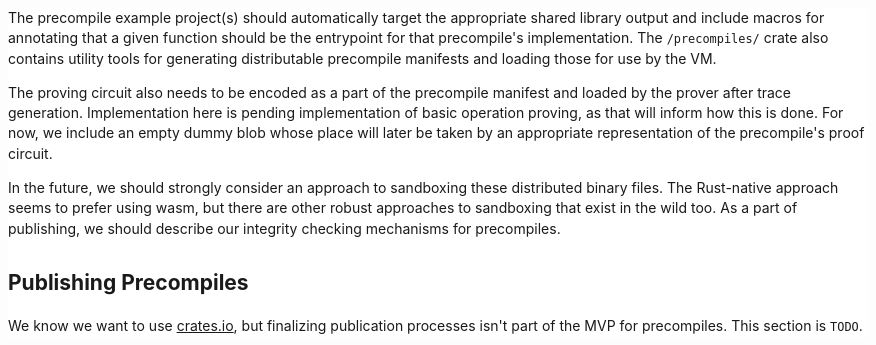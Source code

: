 The precompile example project(s) should automatically target the appropriate shared library output and include macros for annotating that a given function should be the entrypoint for that precompile's implementation. The `/precompiles/` crate also contains utility tools for generating distributable precompile manifests and loading those for use by the VM.

The proving circuit also needs to be encoded as a part of the precompile manifest and loaded by the prover after trace generation. Implementation here is pending implementation of basic operation proving, as that will inform how this is done. For now, we include an empty dummy blob whose place will later be taken by an appropriate representation of the precompile's proof circuit.

In the future, we should strongly consider an approach to sandboxing these distributed binary files. The Rust-native approach seems to prefer using wasm, but there are other robust approaches to sandboxing that exist in the wild too. As a part of publishing, we should describe our integrity checking mechanisms for precompiles.

## Publishing Precompiles

We know we want to use [crates.io](https://crates.io), but finalizing publication processes isn't part of the MVP for precompiles. This section is `TODO`.
